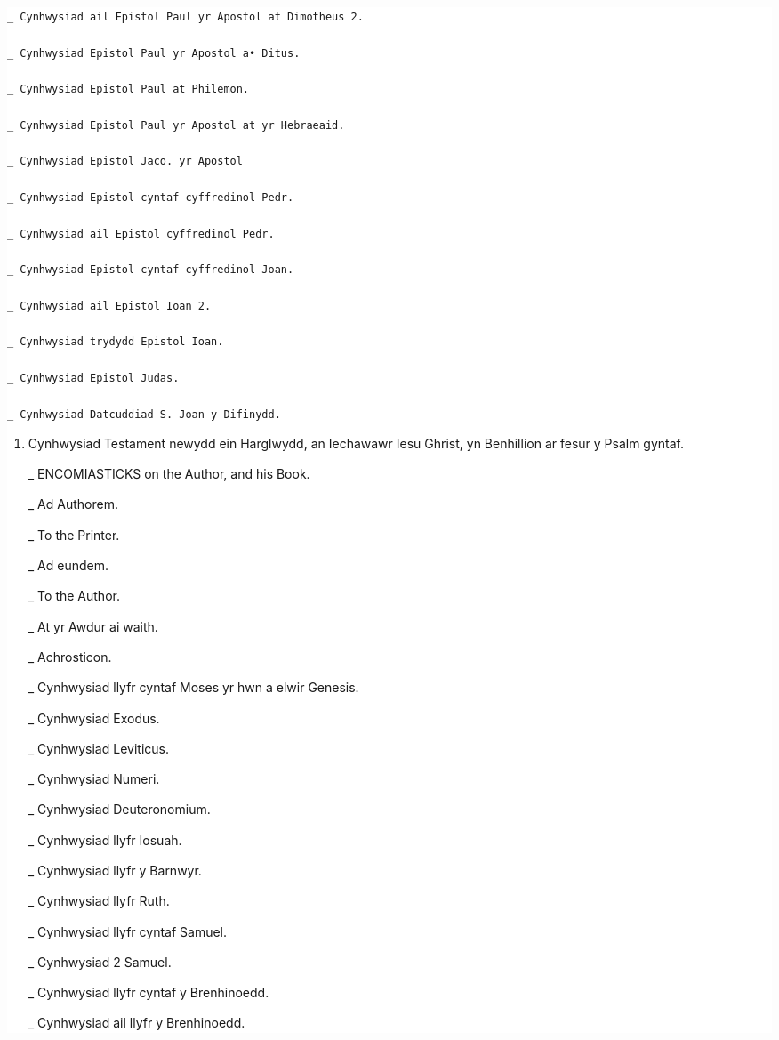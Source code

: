     _ Cynhwysiad ail Epistol Paul yr Apostol at Dimotheus 2.

    _ Cynhwysiad Epistol Paul yr Apostol a• Ditus.

    _ Cynhwysiad Epistol Paul at Philemon.

    _ Cynhwysiad Epistol Paul yr Apostol at yr Hebraeaid.

    _ Cynhwysiad Epistol Jaco. yr Apostol

    _ Cynhwysiad Epistol cyntaf cyffredinol Pedr.

    _ Cynhwysiad ail Epistol cyffredinol Pedr.

    _ Cynhwysiad Epistol cyntaf cyffredinol Joan.

    _ Cynhwysiad ail Epistol Ioan 2.

    _ Cynhwysiad trydydd Epistol Ioan.

    _ Cynhwysiad Epistol Judas.

    _ Cynhwysiad Datcuddiad S. Joan y Difinydd.

1. Cynhwysiad Testament newydd ein Harglwydd, an Iechawawr Iesu Ghrist, yn Benhillion ar fesur y Psalm gyntaf.

    _ ENCOMIASTICKS on the Author, and his Book.

    _ Ad Authorem.

    _ To the Printer.

    _ Ad eundem.

    _ To the Author.

    _ At yr Awdur ai waith.

    _ Achrosticon.

    _ Cynhwysiad llyfr cyntaf Moses yr hwn a elwir Genesis.

    _ Cynhwysiad Exodus.

    _ Cynhwysiad Leviticus.

    _ Cynhwysiad Numeri.

    _ Cynhwysiad Deuteronomium.

    _ Cynhwysiad llyfr Iosuah.

    _ Cynhwysiad llyfr y Barnwyr.

    _ Cynhwysiad llyfr Ruth.

    _ Cynhwysiad llyfr cyntaf Samuel.

    _ Cynhwysiad 2 Samuel.

    _ Cynhwysiad llyfr cyntaf y Brenhinoedd.

    _ Cynhwysiad ail llyfr y Brenhinoedd.
